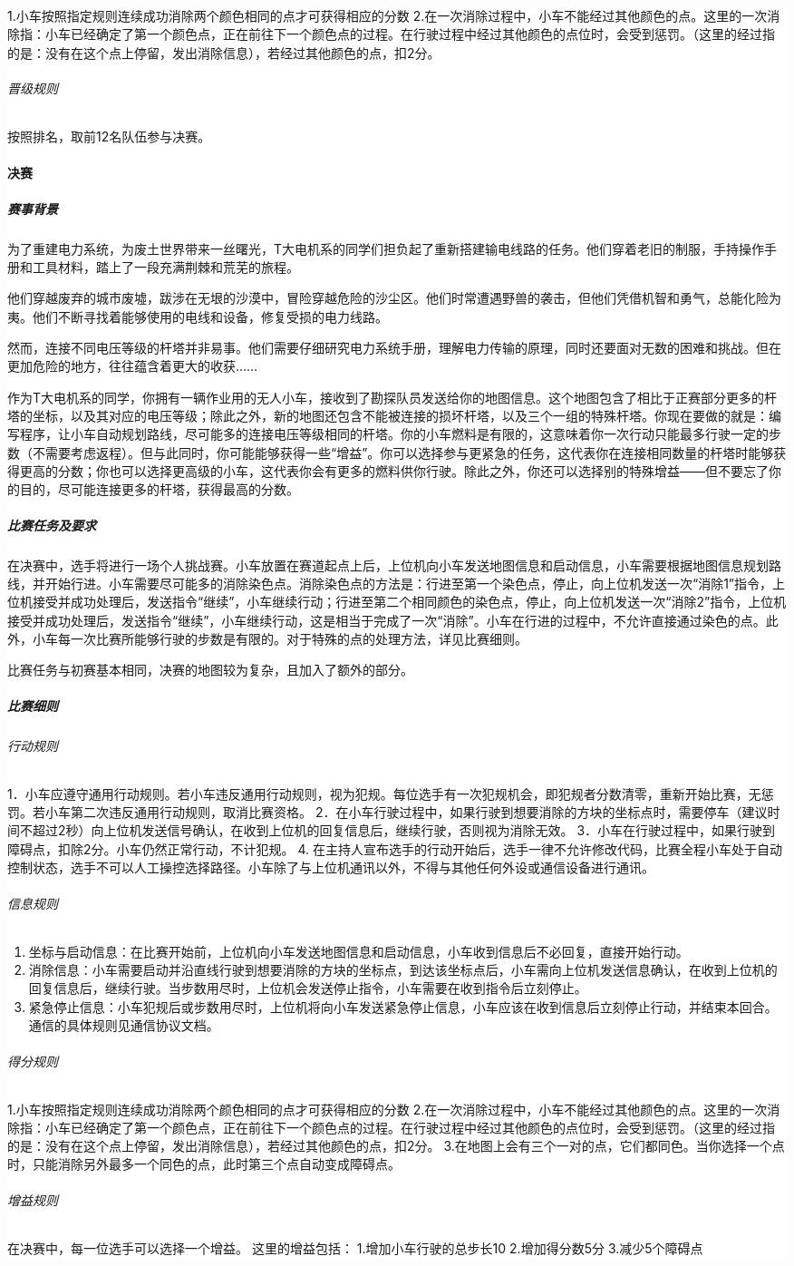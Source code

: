 1.小车按照指定规则连续成功消除两个颜色相同的点才可获得相应的分数
2.在一次消除过程中，小车不能经过其他颜色的点。这里的一次消除指：小车已经确定了第一个颜色点，正在前往下一个颜色点的过程。在行驶过程中经过其他颜色的点位时，会受到惩罚。（这里的经过指的是：没有在这个点上停留，发出消除信息），若经过其他颜色的点，扣2分。

###### 晋级规则

按照排名，取前12名队伍参与决赛。

#### 决赛
##### 赛事背景
为了重建电力系统，为废土世界带来一丝曙光，T大电机系的同学们担负起了重新搭建输电线路的任务。他们穿着老旧的制服，手持操作手册和工具材料，踏上了一段充满荆棘和荒芜的旅程。

他们穿越废弃的城市废墟，跋涉在无垠的沙漠中，冒险穿越危险的沙尘区。他们时常遭遇野兽的袭击，但他们凭借机智和勇气，总能化险为夷。他们不断寻找着能够使用的电线和设备，修复受损的电力线路。

然而，连接不同电压等级的杆塔并非易事。他们需要仔细研究电力系统手册，理解电力传输的原理，同时还要面对无数的困难和挑战。但在更加危险的地方，往往蕴含着更大的收获……

作为T大电机系的同学，你拥有一辆作业用的无人小车，接收到了勘探队员发送给你的地图信息。这个地图包含了相比于正赛部分更多的杆塔的坐标，以及其对应的电压等级；除此之外，新的地图还包含不能被连接的损坏杆塔，以及三个一组的特殊杆塔。你现在要做的就是：编写程序，让小车自动规划路线，尽可能多的连接电压等级相同的杆塔。你的小车燃料是有限的，这意味着你一次行动只能最多行驶一定的步数（不需要考虑返程）。但与此同时，你可能能够获得一些“增益”。你可以选择参与更紧急的任务，这代表你在连接相同数量的杆塔时能够获得更高的分数；你也可以选择更高级的小车，这代表你会有更多的燃料供你行驶。除此之外，你还可以选择别的特殊增益——但不要忘了你的目的，尽可能连接更多的杆塔，获得最高的分数。


##### 比赛任务及要求

在决赛中，选手将进行一场个人挑战赛。小车放置在赛道起点上后，上位机向小车发送地图信息和启动信息，小车需要根据地图信息规划路线，并开始行进。小车需要尽可能多的消除染色点。消除染色点的方法是：行进至第一个染色点，停止，向上位机发送一次“消除1”指令，上位机接受并成功处理后，发送指令“继续”，小车继续行动；行进至第二个相同颜色的染色点，停止，向上位机发送一次“消除2”指令，上位机接受并成功处理后，发送指令“继续”，小车继续行动，这是相当于完成了一次“消除”。小车在行进的过程中，不允许直接通过染色的点。此外，小车每一次比赛所能够行驶的步数是有限的。对于特殊的点的处理方法，详见比赛细则。

比赛任务与初赛基本相同，决赛的地图较为复杂，且加入了额外的部分。

##### 比赛细则
###### 行动规则

1．小车应遵守通用行动规则。若小车违反通用行动规则，视为犯规。每位选手有一次犯规机会，即犯规者分数清零，重新开始比赛，无惩罚。若小车第二次违反通用行动规则，取消比赛资格。
2．在小车行驶过程中，如果行驶到想要消除的方块的坐标点时，需要停车（建议时间不超过2秒）向上位机发送信号确认，在收到上位机的回复信息后，继续行驶，否则视为消除无效。
3．小车在行驶过程中，如果行驶到障碍点，扣除2分。小车仍然正常行动，不计犯规。
4. 在主持人宣布选手的行动开始后，选手一律不允许修改代码，比赛全程小车处于自动控制状态，选手不可以人工操控选择路径。小车除了与上位机通讯以外，不得与其他任何外设或通信设备进行通讯。


###### 信息规则
1. 坐标与启动信息：在比赛开始前，上位机向小车发送地图信息和启动信息，小车收到信息后不必回复，直接开始行动。
2. 消除信息：小车需要启动并沿直线行驶到想要消除的方块的坐标点，到达该坐标点后，小车需向上位机发送信息确认，在收到上位机的回复信息后，继续行驶。当步数用尽时，上位机会发送停止指令，小车需要在收到指令后立刻停止。
3. 紧急停止信息：小车犯规后或步数用尽时，上位机将向小车发送紧急停止信息，小车应该在收到信息后立刻停止行动，并结束本回合。
通信的具体规则见通信协议文档。

###### 得分规则

1.小车按照指定规则连续成功消除两个颜色相同的点才可获得相应的分数
2.在一次消除过程中，小车不能经过其他颜色的点。这里的一次消除指：小车已经确定了第一个颜色点，正在前往下一个颜色点的过程。在行驶过程中经过其他颜色的点位时，会受到惩罚。（这里的经过指的是：没有在这个点上停留，发出消除信息），若经过其他颜色的点，扣2分。
3.在地图上会有三个一对的点，它们都同色。当你选择一个点时，只能消除另外最多一个同色的点，此时第三个点自动变成障碍点。
###### 增益规则

在决赛中，每一位选手可以选择一个增益。
这里的增益包括：
1.增加小车行驶的总步长10
2.增加得分数5分
3.减少5个障碍点
